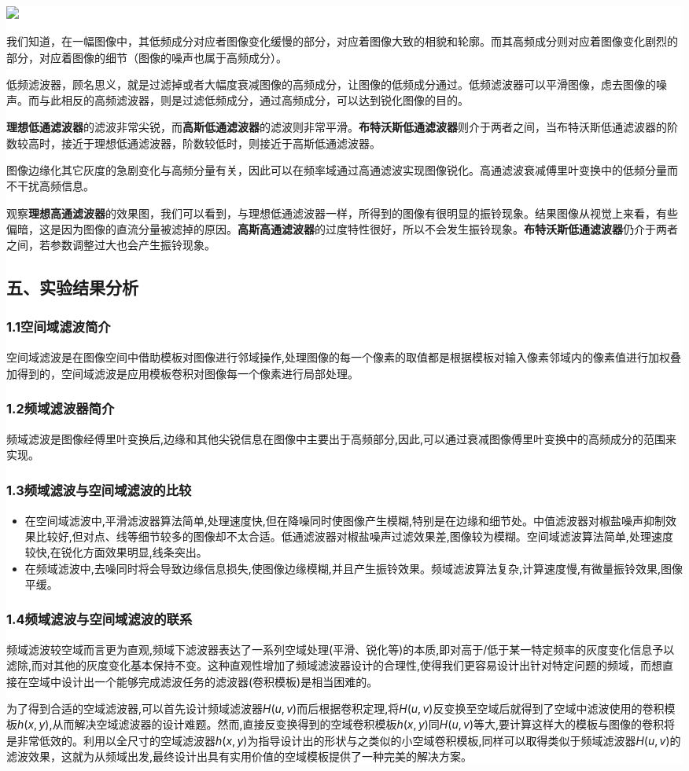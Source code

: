 ![](./images\HistogramEqualization\FrequencyDomain\high.png.png)

我们知道，在一幅图像中，其低频成分对应者图像变化缓慢的部分，对应着图像大致的相貌和轮廓。而其高频成分则对应着图像变化剧烈的部分，对应着图像的细节（图像的噪声也属于高频成分）。

低频滤波器，顾名思义，就是过滤掉或者大幅度衰减图像的高频成分，让图像的低频成分通过。低频滤波器可以平滑图像，虑去图像的噪声。而与此相反的高频滤波器，则是过滤低频成分，通过高频成分，可以达到锐化图像的目的。

**理想低通滤波器**的滤波非常尖锐，而**高斯低通滤波器**的滤波则非常平滑。**布特沃斯低通滤波器**则介于两者之间，当布特沃斯低通滤波器的阶数较高时，接近于理想低通滤波器，阶数较低时，则接近于高斯低通滤波器。

图像边缘化其它灰度的急剧变化与高频分量有关，因此可以在频率域通过高通滤波实现图像锐化。高通滤波衰减傅里叶变换中的低频分量而不干扰高频信息。

观察**理想高通滤波器**的效果图，我们可以看到，与理想低通滤波器一样，所得到的图像有很明显的振铃现象。结果图像从视觉上来看，有些偏暗，这是因为图像的直流分量被滤掉的原因。**高斯高通滤波器**的过度特性很好，所以不会发生振铃现象。**布特沃斯低通滤波器**仍介于两者之间，若参数调整过大也会产生振铃现象。

## 五、实验结果分析

### 1.1空间域滤波简介

​    空间域滤波是在图像空间中借助模板对图像进行邻域操作,处理图像的每一个像素的取值都是根据模板对输入像素邻域内的像素值进行加权叠加得到的，空间域滤波是应用模板卷积对图像每一个像素进行局部处理。

### 1.2频域滤波器简介

 频域滤波是图像经傅里叶变换后,边缘和其他尖锐信息在图像中主要出于高频部分,因此,可以通过衰减图像傅里叶变换中的高频成分的范围来实现。

### 1.3频域滤波与空间域滤波的比较

-  在空间域滤波中,平滑滤波器算法简单,处理速度快,但在降噪同时使图像产生模糊,特别是在边缘和细节处。中值滤波器对椒盐噪声抑制效果比较好,但对点、线等细节较多的图像却不太合适。低通滤波器对椒盐噪声过滤效果差,图像较为模糊。空间域滤波算法简单,处理速度较快,在锐化方面效果明显,线条突出。
- 在频域滤波中,去噪同时将会导致边缘信息损失,使图像边缘模糊,并且产生振铃效果。频域滤波算法复杂,计算速度慢,有微量振铃效果,图像平缓。

### 1.4频域滤波与空间域滤波的联系

频域滤波较空域而言更为直观,频域下滤波器表达了一系列空域处理(平滑、锐化等)的本质,即对高于/低于某一特定频率的灰度变化信息予以滤除,而对其他的灰度变化基本保持不变。这种直观性增加了频域滤波器设计的合理性,使得我们更容易设计出针对特定问题的频域，而想直接在空域中设计出一个能够完成滤波任务的滤波器(卷积模板)是相当困难的。

为了得到合适的空域滤波器,可以首先设计频域滤波器$H(u, v)$而后根据卷积定理,将$H(u, v)$反变换至空域后就得到了空域中滤波使用的卷积模板$h(x, y)$,从而解决空域滤波器的设计难题。然而,直接反变换得到的空域卷积模板$h(x, y)$同$H(u, v)$等大,要计算这样大的模板与图像的卷积将是非常低效的。利用以全尺寸的空域滤波器$h(x, y)$为指导设计出的形状与之类似的小空域卷积模板,同样可以取得类似于频域滤波器$H(u, v)$的滤波效果，这就为从频域出发,最终设计出具有实用价值的空域模板提供了一种完美的解决方案。

